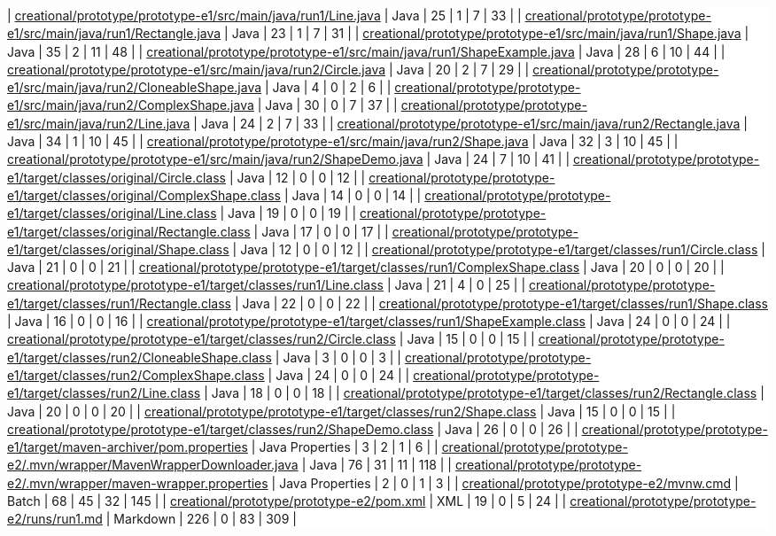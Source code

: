 | [creational/prototype/prototype-e1/src/main/java/run1/Line.java](/creational/prototype/prototype-e1/src/main/java/run1/Line.java) | Java | 25 | 1 | 7 | 33 |
| [creational/prototype/prototype-e1/src/main/java/run1/Rectangle.java](/creational/prototype/prototype-e1/src/main/java/run1/Rectangle.java) | Java | 23 | 1 | 7 | 31 |
| [creational/prototype/prototype-e1/src/main/java/run1/Shape.java](/creational/prototype/prototype-e1/src/main/java/run1/Shape.java) | Java | 35 | 2 | 11 | 48 |
| [creational/prototype/prototype-e1/src/main/java/run1/ShapeExample.java](/creational/prototype/prototype-e1/src/main/java/run1/ShapeExample.java) | Java | 28 | 6 | 10 | 44 |
| [creational/prototype/prototype-e1/src/main/java/run2/Circle.java](/creational/prototype/prototype-e1/src/main/java/run2/Circle.java) | Java | 20 | 2 | 7 | 29 |
| [creational/prototype/prototype-e1/src/main/java/run2/CloneableShape.java](/creational/prototype/prototype-e1/src/main/java/run2/CloneableShape.java) | Java | 4 | 0 | 2 | 6 |
| [creational/prototype/prototype-e1/src/main/java/run2/ComplexShape.java](/creational/prototype/prototype-e1/src/main/java/run2/ComplexShape.java) | Java | 30 | 0 | 7 | 37 |
| [creational/prototype/prototype-e1/src/main/java/run2/Line.java](/creational/prototype/prototype-e1/src/main/java/run2/Line.java) | Java | 24 | 2 | 7 | 33 |
| [creational/prototype/prototype-e1/src/main/java/run2/Rectangle.java](/creational/prototype/prototype-e1/src/main/java/run2/Rectangle.java) | Java | 34 | 1 | 10 | 45 |
| [creational/prototype/prototype-e1/src/main/java/run2/Shape.java](/creational/prototype/prototype-e1/src/main/java/run2/Shape.java) | Java | 32 | 3 | 10 | 45 |
| [creational/prototype/prototype-e1/src/main/java/run2/ShapeDemo.java](/creational/prototype/prototype-e1/src/main/java/run2/ShapeDemo.java) | Java | 24 | 7 | 10 | 41 |
| [creational/prototype/prototype-e1/target/classes/original/Circle.class](/creational/prototype/prototype-e1/target/classes/original/Circle.class) | Java | 12 | 0 | 0 | 12 |
| [creational/prototype/prototype-e1/target/classes/original/ComplexShape.class](/creational/prototype/prototype-e1/target/classes/original/ComplexShape.class) | Java | 14 | 0 | 0 | 14 |
| [creational/prototype/prototype-e1/target/classes/original/Line.class](/creational/prototype/prototype-e1/target/classes/original/Line.class) | Java | 19 | 0 | 0 | 19 |
| [creational/prototype/prototype-e1/target/classes/original/Rectangle.class](/creational/prototype/prototype-e1/target/classes/original/Rectangle.class) | Java | 17 | 0 | 0 | 17 |
| [creational/prototype/prototype-e1/target/classes/original/Shape.class](/creational/prototype/prototype-e1/target/classes/original/Shape.class) | Java | 12 | 0 | 0 | 12 |
| [creational/prototype/prototype-e1/target/classes/run1/Circle.class](/creational/prototype/prototype-e1/target/classes/run1/Circle.class) | Java | 21 | 0 | 0 | 21 |
| [creational/prototype/prototype-e1/target/classes/run1/ComplexShape.class](/creational/prototype/prototype-e1/target/classes/run1/ComplexShape.class) | Java | 20 | 0 | 0 | 20 |
| [creational/prototype/prototype-e1/target/classes/run1/Line.class](/creational/prototype/prototype-e1/target/classes/run1/Line.class) | Java | 21 | 4 | 0 | 25 |
| [creational/prototype/prototype-e1/target/classes/run1/Rectangle.class](/creational/prototype/prototype-e1/target/classes/run1/Rectangle.class) | Java | 22 | 0 | 0 | 22 |
| [creational/prototype/prototype-e1/target/classes/run1/Shape.class](/creational/prototype/prototype-e1/target/classes/run1/Shape.class) | Java | 16 | 0 | 0 | 16 |
| [creational/prototype/prototype-e1/target/classes/run1/ShapeExample.class](/creational/prototype/prototype-e1/target/classes/run1/ShapeExample.class) | Java | 24 | 0 | 0 | 24 |
| [creational/prototype/prototype-e1/target/classes/run2/Circle.class](/creational/prototype/prototype-e1/target/classes/run2/Circle.class) | Java | 15 | 0 | 0 | 15 |
| [creational/prototype/prototype-e1/target/classes/run2/CloneableShape.class](/creational/prototype/prototype-e1/target/classes/run2/CloneableShape.class) | Java | 3 | 0 | 0 | 3 |
| [creational/prototype/prototype-e1/target/classes/run2/ComplexShape.class](/creational/prototype/prototype-e1/target/classes/run2/ComplexShape.class) | Java | 24 | 0 | 0 | 24 |
| [creational/prototype/prototype-e1/target/classes/run2/Line.class](/creational/prototype/prototype-e1/target/classes/run2/Line.class) | Java | 18 | 0 | 0 | 18 |
| [creational/prototype/prototype-e1/target/classes/run2/Rectangle.class](/creational/prototype/prototype-e1/target/classes/run2/Rectangle.class) | Java | 20 | 0 | 0 | 20 |
| [creational/prototype/prototype-e1/target/classes/run2/Shape.class](/creational/prototype/prototype-e1/target/classes/run2/Shape.class) | Java | 15 | 0 | 0 | 15 |
| [creational/prototype/prototype-e1/target/classes/run2/ShapeDemo.class](/creational/prototype/prototype-e1/target/classes/run2/ShapeDemo.class) | Java | 26 | 0 | 0 | 26 |
| [creational/prototype/prototype-e1/target/maven-archiver/pom.properties](/creational/prototype/prototype-e1/target/maven-archiver/pom.properties) | Java Properties | 3 | 2 | 1 | 6 |
| [creational/prototype/prototype-e2/.mvn/wrapper/MavenWrapperDownloader.java](/creational/prototype/prototype-e2/.mvn/wrapper/MavenWrapperDownloader.java) | Java | 76 | 31 | 11 | 118 |
| [creational/prototype/prototype-e2/.mvn/wrapper/maven-wrapper.properties](/creational/prototype/prototype-e2/.mvn/wrapper/maven-wrapper.properties) | Java Properties | 2 | 0 | 1 | 3 |
| [creational/prototype/prototype-e2/mvnw.cmd](/creational/prototype/prototype-e2/mvnw.cmd) | Batch | 68 | 45 | 32 | 145 |
| [creational/prototype/prototype-e2/pom.xml](/creational/prototype/prototype-e2/pom.xml) | XML | 19 | 0 | 5 | 24 |
| [creational/prototype/prototype-e2/runs/run1.md](/creational/prototype/prototype-e2/runs/run1.md) | Markdown | 226 | 0 | 83 | 309 |